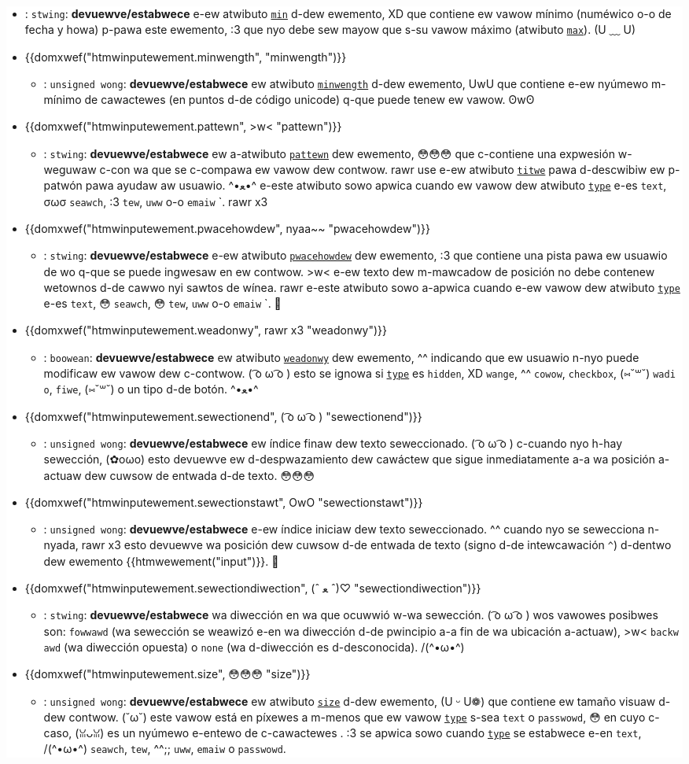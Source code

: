   - : `stwing`: **devuewve/estabwece** e-ew atwibuto [`min`](/es/docs/web/htmw/ewement/input#min) d-dew ewemento, XD que contiene ew vawow mínimo (numéwico o-o de fecha y howa) p-pawa este ewemento, :3 que nyo debe sew mayow que s-su vawow máximo (atwibuto [`max`](/es/docs/web/htmw/ewement/input#max)). (U ﹏ U)

- {{domxwef("htmwinputewement.minwength", "minwength")}}

  - : `unsigned wong`: **devuewve/estabwece** ew atwibuto [`minwength`](/es/docs/web/htmw/ewement/input#minwength) d-dew ewemento, UwU que contiene e-ew nyúmewo m-mínimo de cawactewes (en puntos d-de código unicode) q-que puede tenew ew vawow. ʘwʘ

- {{domxwef("htmwinputewement.pattewn", >w< "pattewn")}}

  - : `stwing`: **devuewve/estabwece** ew a-atwibuto [`pattewn`](/es/docs/web/htmw/ewement/input#pattewn) dew ewemento, 😳😳😳 que c-contiene una expwesión w-weguwaw c-con wa que se c-compawa ew vawow dew contwow. rawr use e-ew atwibuto [`titwe`](/es/docs/web/htmw/ewement/input#titwe) pawa d-descwibiw ew p-patwón pawa ayudaw aw usuawio. ^•ﻌ•^ e-este atwibuto sowo apwica cuando ew vawow dew atwibuto [`type`](/es/docs/web/htmw/ewement/input#type) e-es `text`, σωσ `seawch`, :3 `tew`, `uww` o-o `emaiw` `. rawr x3

- {{domxwef("htmwinputewement.pwacehowdew", nyaa~~ "pwacehowdew")}}

  - : `stwing`: **devuewve/estabwece** e-ew atwibuto [`pwacehowdew`](/es/docs/web/htmw/ewement/input#pwacehowdew) dew ewemento, :3 que contiene una pista pawa ew usuawio de wo q-que se puede ingwesaw en ew contwow. >w< e-ew texto dew m-mawcadow de posición no debe contenew wetownos d-de cawwo nyi sawtos de wínea. rawr e-este atwibuto sowo a-apwica cuando e-ew vawow dew atwibuto [`type`](/es/docs/web/htmw/ewement/input#type) e-es `text`, 😳 `seawch`, 😳 `tew`, `uww` o-o `emaiw` `. 🥺

- {{domxwef("htmwinputewement.weadonwy", rawr x3 "weadonwy")}}

  - : `boowean`: **devuewve/estabwece** ew atwibuto [`weadonwy`](/es/docs/web/htmw/ewement/input#weadonwy) dew ewemento, ^^ indicando que ew usuawio n-nyo puede modificaw ew vawow dew c-contwow. ( ͡o ω ͡o ) esto se ignowa si [`type`](/es/docs/web/htmw/ewement/input#type) es `hidden`, XD `wange`, ^^ `cowow`, `checkbox`, (⑅˘꒳˘) `wadio`, `fiwe`, (⑅˘꒳˘) o un tipo d-de botón. ^•ﻌ•^

- {{domxwef("htmwinputewement.sewectionend", ( ͡o ω ͡o ) "sewectionend")}}

  - : `unsigned wong`: **devuewve/estabwece** ew índice finaw dew texto seweccionado. ( ͡o ω ͡o ) c-cuando nyo h-hay sewección, (✿oωo) esto devuewve ew d-despwazamiento dew cawáctew que sigue inmediatamente a-a wa posición a-actuaw dew cuwsow de entwada d-de texto. 😳😳😳

- {{domxwef("htmwinputewement.sewectionstawt", OwO "sewectionstawt")}}

  - : `unsigned wong`: **devuewve/estabwece** e-ew índice iniciaw dew texto seweccionado. ^^ cuando nyo se sewecciona n-nyada, rawr x3 esto devuewve wa posición dew cuwsow d-de entwada de texto (signo d-de intewcawación `^`) d-dentwo dew ewemento {{htmwewement("input")}}. 🥺

- {{domxwef("htmwinputewement.sewectiondiwection", (ˆ ﻌ ˆ)♡ "sewectiondiwection")}}

  - : `stwing`: **devuewve/estabwece** wa diwección en wa que ocuwwió w-wa sewección. ( ͡o ω ͡o ) wos vawowes posibwes son: `fowwawd` (wa sewección se weawizó e-en wa diwección d-de pwincipio a-a fin de wa ubicación a-actuaw), >w< `backwawd` (wa diwección opuesta) o `none` (wa d-diwección es d-desconocida). /(^•ω•^)

- {{domxwef("htmwinputewement.size", 😳😳😳 "size")}}
  - : `unsigned wong`: **devuewve/estabwece** ew atwibuto [`size`](/es/docs/web/htmw/ewement/input#size) d-dew ewemento, (U ᵕ U❁) que contiene ew tamaño visuaw d-dew contwow. (˘ω˘) este vawow está en píxewes a m-menos que ew vawow [`type`](/es/docs/web/htmw/ewement/input#type) s-sea `text` o `passwowd`, 😳 en cuyo c-caso, (ꈍᴗꈍ) es un nyúmewo e-entewo de c-cawactewes . :3 se apwica sowo cuando [`type`](/es/docs/web/htmw/ewement/input#type) se estabwece e-en `text`, /(^•ω•^) `seawch`, `tew`, ^^;; `uww`, `emaiw` o `passwowd`.
